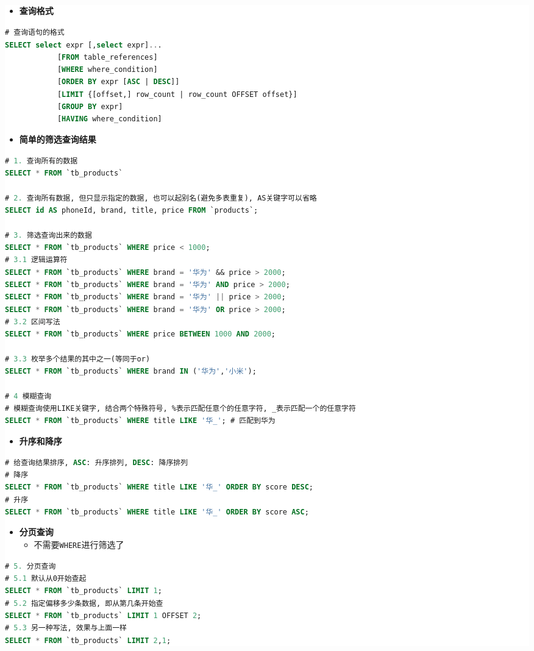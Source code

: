 

- **查询格式**

```sql
# 查询语句的格式
SELECT select expr [,select expr]...
			[FROM table_references]
			[WHERE where_condition]
			[ORDER BY expr [ASC | DESC]]
			[LIMIT {[offset,] row_count | row_count OFFSET offset}]
			[GROUP BY expr]
			[HAVING where_condition]
```

- **简单的筛选查询结果**

```sql
# 1. 查询所有的数据
SELECT * FROM `tb_products`

# 2. 查询所有数据, 但只显示指定的数据, 也可以起别名(避免多表重复), AS关键字可以省略
SELECT id AS phoneId, brand, title, price FROM `products`;

# 3. 筛选查询出来的数据
SELECT * FROM `tb_products` WHERE price < 1000;
# 3.1 逻辑运算符
SELECT * FROM `tb_products` WHERE brand = '华为' && price > 2000;
SELECT * FROM `tb_products` WHERE brand = '华为' AND price > 2000;
SELECT * FROM `tb_products` WHERE brand = '华为' || price > 2000;
SELECT * FROM `tb_products` WHERE brand = '华为' OR price > 2000;
# 3.2 区间写法
SELECT * FROM `tb_products` WHERE price BETWEEN 1000 AND 2000;

# 3.3 枚举多个结果的其中之一(等同于or)
SELECT * FROM `tb_products` WHERE brand IN ('华为','小米');

# 4 模糊查询
# 模糊查询使用LIKE关键字, 结合两个特殊符号, %表示匹配任意个的任意字符, _表示匹配一个的任意字符
SELECT * FROM `tb_products` WHERE title LIKE '华_'; # 匹配到华为
```

- **升序和降序**

```sql
# 给查询结果排序, ASC: 升序排列, DESC: 降序排列
# 降序
SELECT * FROM `tb_products` WHERE title LIKE '华_' ORDER BY score DESC;
# 升序
SELECT * FROM `tb_products` WHERE title LIKE '华_' ORDER BY score ASC;
```

- **分页查询**
  - 不需要`WHERE`进行筛选了

```sql
# 5. 分页查询
# 5.1 默认从0开始查起
SELECT * FROM `tb_products` LIMIT 1;
# 5.2 指定偏移多少条数据, 即从第几条开始查
SELECT * FROM `tb_products` LIMIT 1 OFFSET 2;
# 5.3 另一种写法, 效果与上面一样
SELECT * FROM `tb_products` LIMIT 2,1;
```
